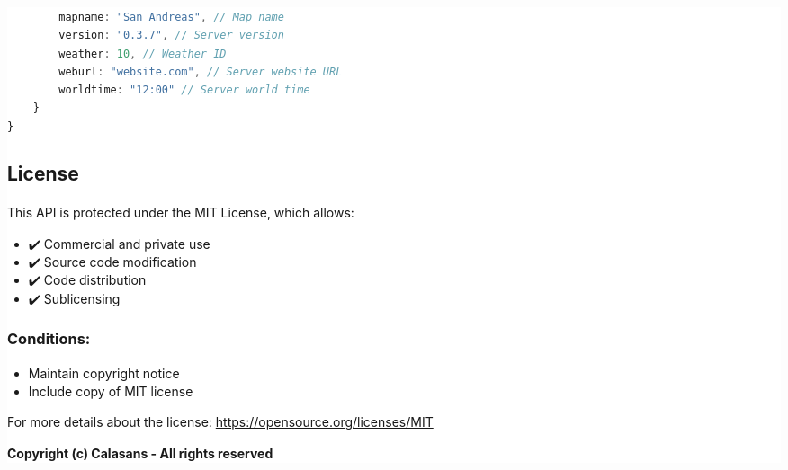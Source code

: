 ```javascript
        mapname: "San Andreas", // Map name
        version: "0.3.7", // Server version
        weather: 10, // Weather ID
        weburl: "website.com", // Server website URL
        worldtime: "12:00" // Server world time
    }
}
```

## License

This API is protected under the MIT License, which allows:
- ✔️ Commercial and private use
- ✔️ Source code modification
- ✔️ Code distribution
- ✔️ Sublicensing

### Conditions:

- Maintain copyright notice
- Include copy of MIT license

For more details about the license: https://opensource.org/licenses/MIT

**Copyright (c) Calasans - All rights reserved**